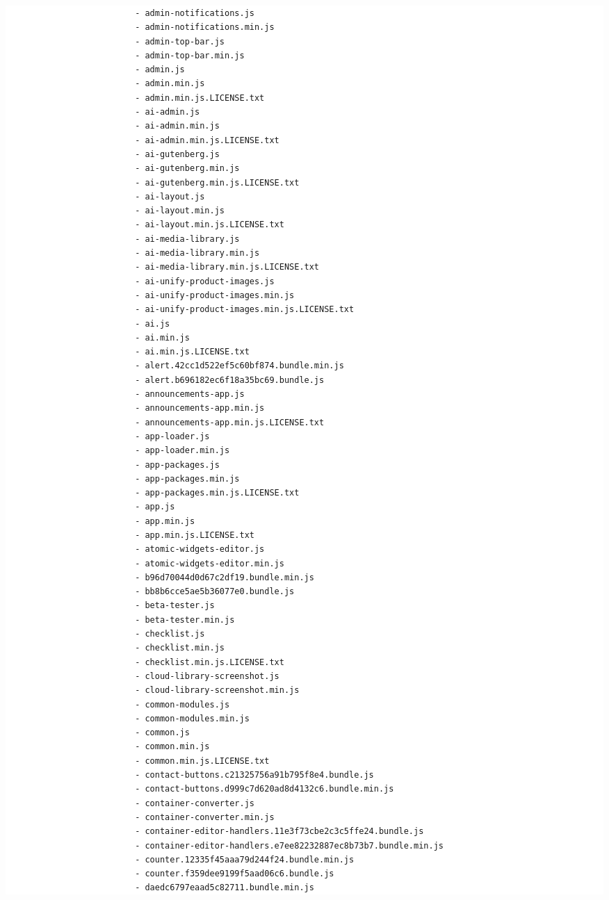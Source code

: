 ```
                          - admin-notifications.js
                          - admin-notifications.min.js
                          - admin-top-bar.js
                          - admin-top-bar.min.js
                          - admin.js
                          - admin.min.js
                          - admin.min.js.LICENSE.txt
                          - ai-admin.js
                          - ai-admin.min.js
                          - ai-admin.min.js.LICENSE.txt
                          - ai-gutenberg.js
                          - ai-gutenberg.min.js
                          - ai-gutenberg.min.js.LICENSE.txt
                          - ai-layout.js
                          - ai-layout.min.js
                          - ai-layout.min.js.LICENSE.txt
                          - ai-media-library.js
                          - ai-media-library.min.js
                          - ai-media-library.min.js.LICENSE.txt
                          - ai-unify-product-images.js
                          - ai-unify-product-images.min.js
                          - ai-unify-product-images.min.js.LICENSE.txt
                          - ai.js
                          - ai.min.js
                          - ai.min.js.LICENSE.txt
                          - alert.42cc1d522ef5c60bf874.bundle.min.js
                          - alert.b696182ec6f18a35bc69.bundle.js
                          - announcements-app.js
                          - announcements-app.min.js
                          - announcements-app.min.js.LICENSE.txt
                          - app-loader.js
                          - app-loader.min.js
                          - app-packages.js
                          - app-packages.min.js
                          - app-packages.min.js.LICENSE.txt
                          - app.js
                          - app.min.js
                          - app.min.js.LICENSE.txt
                          - atomic-widgets-editor.js
                          - atomic-widgets-editor.min.js
                          - b96d70044d0d67c2df19.bundle.min.js
                          - bb8b6cce5ae5b36077e0.bundle.js
                          - beta-tester.js
                          - beta-tester.min.js
                          - checklist.js
                          - checklist.min.js
                          - checklist.min.js.LICENSE.txt
                          - cloud-library-screenshot.js
                          - cloud-library-screenshot.min.js
                          - common-modules.js
                          - common-modules.min.js
                          - common.js
                          - common.min.js
                          - common.min.js.LICENSE.txt
                          - contact-buttons.c21325756a91b795f8e4.bundle.js
                          - contact-buttons.d999c7d620ad8d4132c6.bundle.min.js
                          - container-converter.js
                          - container-converter.min.js
                          - container-editor-handlers.11e3f73cbe2c3c5ffe24.bundle.js
                          - container-editor-handlers.e7ee82232887ec8b73b7.bundle.min.js
                          - counter.12335f45aaa79d244f24.bundle.min.js
                          - counter.f359dee9199f5aad06c6.bundle.js
                          - daedc6797eaad5c82711.bundle.min.js
```